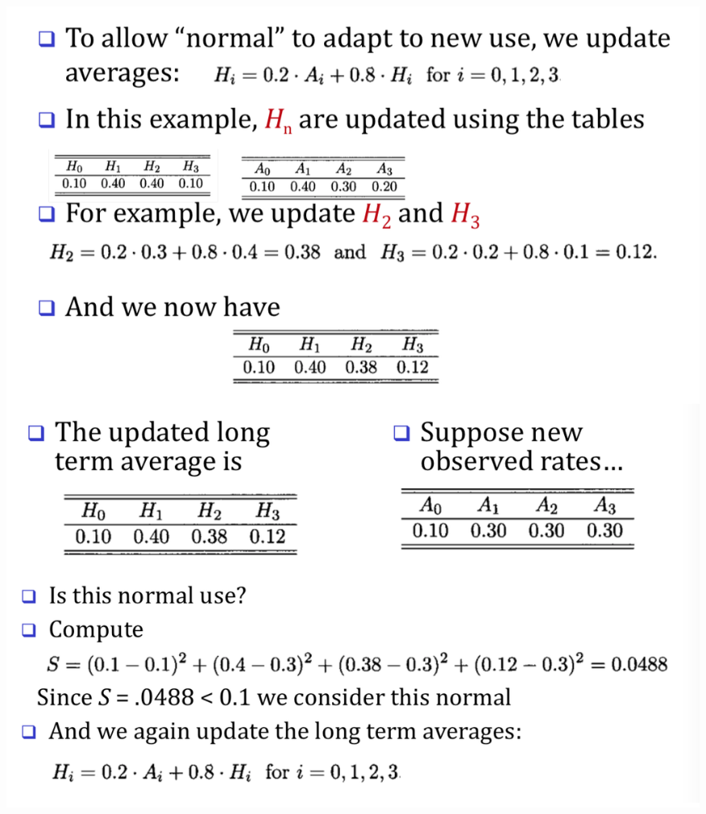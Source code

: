 ![image-20180924132858875](image-20180924132858875.png)

![image-20180924132934354](image-20180924132934354.png)
